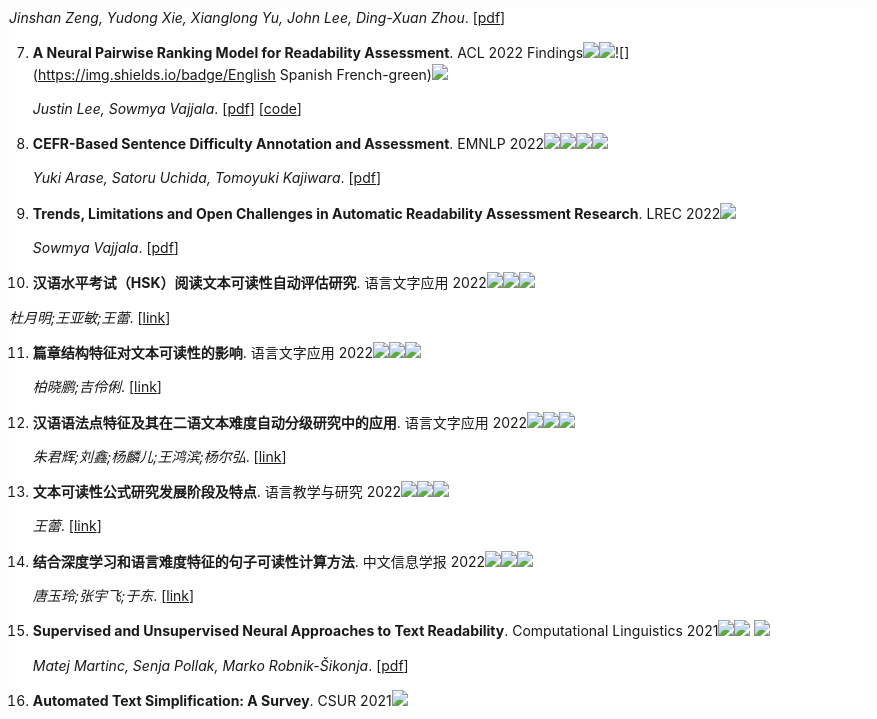    *Jinshan Zeng, Yudong Xie, Xianglong Yu, John Lee, Ding-Xuan Zhou*. [[pdf](https://aclanthology.org/2022.findings-emnlp.334.pdf)]

7. **A Neural Pairwise Ranking Model for Readability Assessment**. ACL 2022 Findings![](https://img.shields.io/badge/NPRM-blue)![](https://img.shields.io/badge/Supervised-red)![](https://img.shields.io/badge/English Spanish French-green)![](https://img.shields.io/badge/Technical--paper-yellow)

   *Justin Lee, Sowmya Vajjala*. [[pdf](https://arxiv.org/pdf/2203.07450.pdf)] [[code](https://github.com/jlee118/NPRM/)]

8. **CEFR-Based Sentence Difficulty Annotation and Assessment**. EMNLP 2022![](https://img.shields.io/badge/CEFR--SP-blue)![](https://img.shields.io/badge/Supervised-red)![](https://img.shields.io/badge/English-green)![](https://img.shields.io/badge/Dataset-yellow)

   *Yuki Arase, Satoru Uchida, Tomoyuki Kajiwara*. [[pdf](https://arxiv.org/pdf/2210.11766.pdf)]

9. **Trends, Limitations and Open Challenges in Automatic Readability Assessment Research**. LREC 2022![](https://img.shields.io/badge/Survey-yellow)

   *Sowmya Vajjala*. [[pdf](https://arxiv.org/pdf/2105.00973.pdf)]

10. **汉语水平考试（HSK）阅读文本可读性自动评估研究**. 语言文字应用 2022![](https://img.shields.io/badge/Supervised-red)![](https://img.shields.io/badge/Chinese-green)![](https://img.shields.io/badge/Technical-yellow)

   *杜月明;王亚敏;王蕾*. [[link](https://kns.cnki.net/kcms2/article/abstract?v=3uoqIhG8C44YLTlOAiTRKibYlV5Vjs7iJTKGjg9uTdeTsOI_ra5_XVa5SQB5_9XY7pzGH8TwyZ9YQgL9OtGWJc3PXP1YQGb9&uniplatform=NZKPT)]

11. **篇章结构特征对文本可读性的影响**. 语言文字应用 2022![](https://img.shields.io/badge/Supervised-red)![](https://img.shields.io/badge/Chinese-green)![](https://img.shields.io/badge/Technical-yellow)

    *柏晓鹏;吉伶俐*. [[link](https://kns.cnki.net/kcms2/article/abstract?v=3uoqIhG8C44YLTlOAiTRKibYlV5Vjs7iJTKGjg9uTdeTsOI_ra5_XVa5SQB5_9XY5m6k3sSPmCFIoSo7W9sGxDB3IbrMhRe5&uniplatform=NZKPT)]

12. **汉语语法点特征及其在二语文本难度自动分级研究中的应用**. 语言文字应用 2022![](https://img.shields.io/badge/Supervised-red)![](https://img.shields.io/badge/Chinese-green)![](https://img.shields.io/badge/Technical-yellow)

    *朱君辉;刘鑫;杨麟儿;王鸿滨;杨尔弘*. [[link](https://kns.cnki.net/kcms2/article/abstract?v=3uoqIhG8C44YLTlOAiTRKibYlV5Vjs7iJTKGjg9uTdeTsOI_ra5_XVa5SQB5_9XYV79CwbfsprLStCtkIoh1h56keK3i-cqt&uniplatform=NZKPT)]

13. **文本可读性公式研究发展阶段及特点**.  语言教学与研究 2022![](https://img.shields.io/badge/Supervised-red)![](https://img.shields.io/badge/Chinese-green)![](https://img.shields.io/badge/Technical-yellow)

    *王蕾*. [[link](https://kns.cnki.net/kcms2/article/abstract?v=3uoqIhG8C44YLTlOAiTRKibYlV5Vjs7iJTKGjg9uTdeTsOI_ra5_XQmXIOHx8oxif3G7Bgci5IAp9NoNvgMz5mcOzqPO_2np&uniplatform=NZKPT)]

14. **结合深度学习和语言难度特征的句子可读性计算方法**. 中文信息学报 2022![](https://img.shields.io/badge/Supervised-red)![](https://img.shields.io/badge/Chinese-green)![](https://img.shields.io/badge/Technical-yellow)

    *唐玉玲;张宇飞;于东*. [[link](https://kns.cnki.net/kcms2/article/abstract?v=3uoqIhG8C44YLTlOAiTRKibYlV5Vjs7iJTKGjg9uTdeTsOI_ra5_Xf_c9lUDyv5pFimvaeosAS5iNXh87OS7YYTbB5TG6B7O&uniplatform=NZKPT)]

15. **Supervised and Unsupervised Neural Approaches to Text Readability**. Computational Linguistics 2021![](https://img.shields.io/badge/Supervised-red)![](https://img.shields.io/badge/English-green) ![](https://img.shields.io/badge/Survey-yellow)

    *Matej Martinc, Senja Pollak, Marko Robnik-Šikonja*. [[pdf](https://direct.mit.edu/coli/article-pdf/47/1/141/1911429/coli_a_00398.pdf)]

16. **Automated Text Simplification: A Survey**. CSUR 2021![](https://img.shields.io/badge/Survey-yellow)
